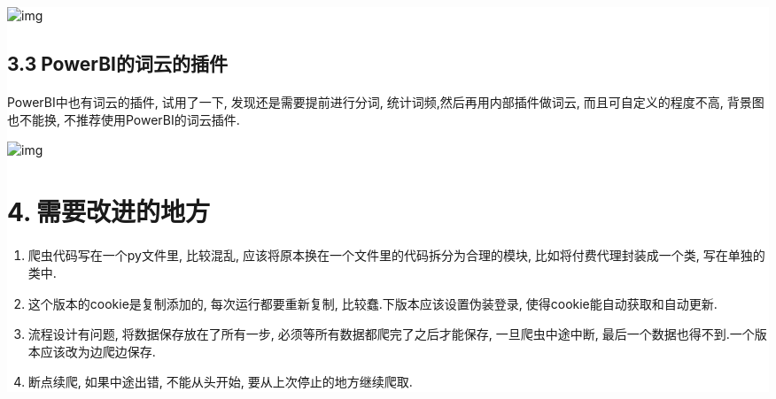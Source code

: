 ![img](file:///C:/Users/ASUS/AppData/Local/Temp/msohtmlclip1/01/clip_image039.jpg)

## 3.3  PowerBI的词云的插件

PowerBI中也有词云的插件, 试用了一下, 发现还是需要提前进行分词, 统计词频,然后再用内部插件做词云, 而且可自定义的程度不高, 背景图也不能换, 不推荐使用PowerBI的词云插件. 

![img](file:///C:/Users/ASUS/AppData/Local/Temp/msohtmlclip1/01/clip_image041.jpg)

# **4.**   需要改进的地方

1)  爬虫代码写在一个py文件里, 比较混乱, 应该将原本换在一个文件里的代码拆分为合理的模块, 比如将付费代理封装成一个类, 写在单独的类中.

2)  这个版本的cookie是复制添加的, 每次运行都要重新复制, 比较蠢.下版本应该设置伪装登录, 使得cookie能自动获取和自动更新.

3)  流程设计有问题, 将数据保存放在了所有一步, 必须等所有数据都爬完了之后才能保存, 一旦爬虫中途中断, 最后一个数据也得不到.一个版本应该改为边爬边保存.

4)  断点续爬, 如果中途出错, 不能从头开始, 要从上次停止的地方继续爬取.

 









